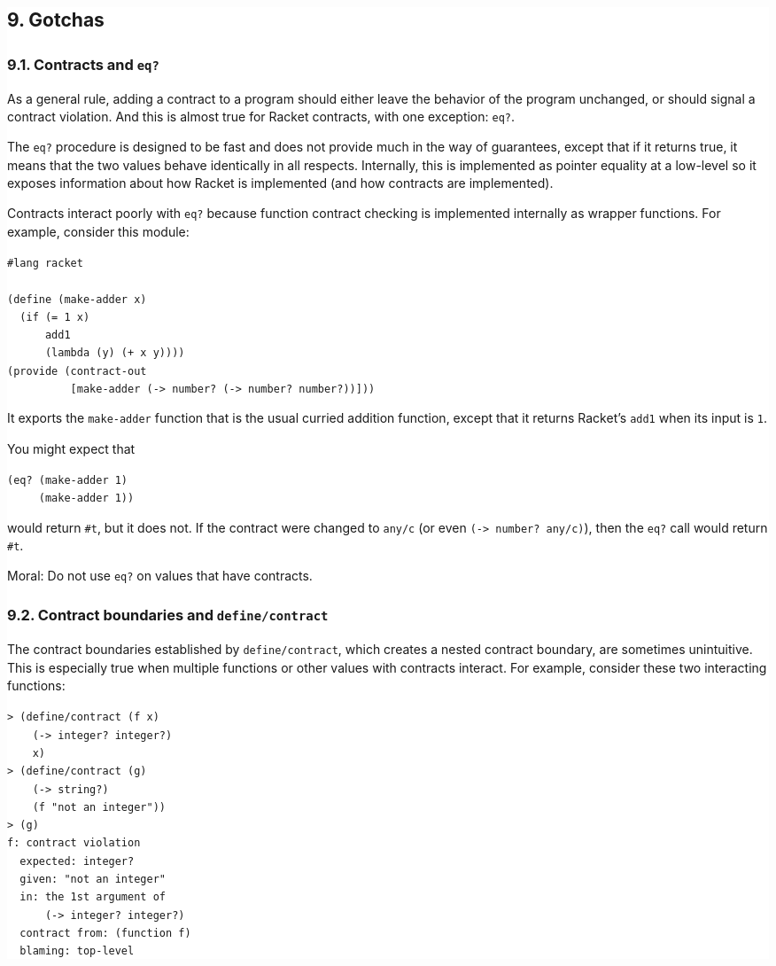 ## 9. Gotchas

### 9.1. Contracts and `eq?`

As a general rule, adding a contract to a program should either leave
the behavior of the program unchanged, or should signal a contract
violation. And this is almost true for Racket contracts, with one
exception: `eq?`.

The `eq?` procedure is designed to be fast and does not provide much in
the way of guarantees, except that if it returns true, it means that the
two values behave identically in all respects. Internally, this is
implemented as pointer equality at a low-level so it exposes information
about how Racket is implemented \(and how contracts are implemented\).

Contracts interact poorly with `eq?` because function contract checking
is implemented internally as wrapper functions. For example, consider
this module:

```racket
#lang racket                                              
                                                          
(define (make-adder x)                                    
  (if (= 1 x)                                             
      add1                                                
      (lambda (y) (+ x y))))                              
(provide (contract-out                                    
          [make-adder (-> number? (-> number? number?))]))
```

It exports the `make-adder` function that is the usual curried addition
function, except that it returns Racket’s `add1` when its input is `1`.

You might expect that

```racket
(eq? (make-adder 1) 
     (make-adder 1))
```

would return `#t`, but it does not. If the contract were changed to
`any/c` \(or even `(-> number? any/c)`\), then the `eq?` call would
return `#t`.

Moral: Do not use `eq?` on values that have contracts.

### 9.2. Contract boundaries and `define/contract`

The contract boundaries established by `define/contract`, which creates
a nested contract boundary, are sometimes unintuitive. This is
especially true when multiple functions or other values with contracts
interact. For example, consider these two interacting functions:

```racket
> (define/contract (f x)             
    (-> integer? integer?)           
    x)                               
> (define/contract (g)               
    (-> string?)                     
    (f "not an integer"))            
> (g)                                
f: contract violation                
  expected: integer?                 
  given: "not an integer"            
  in: the 1st argument of            
      (-> integer? integer?)         
  contract from: (function f)        
  blaming: top-level                 
```